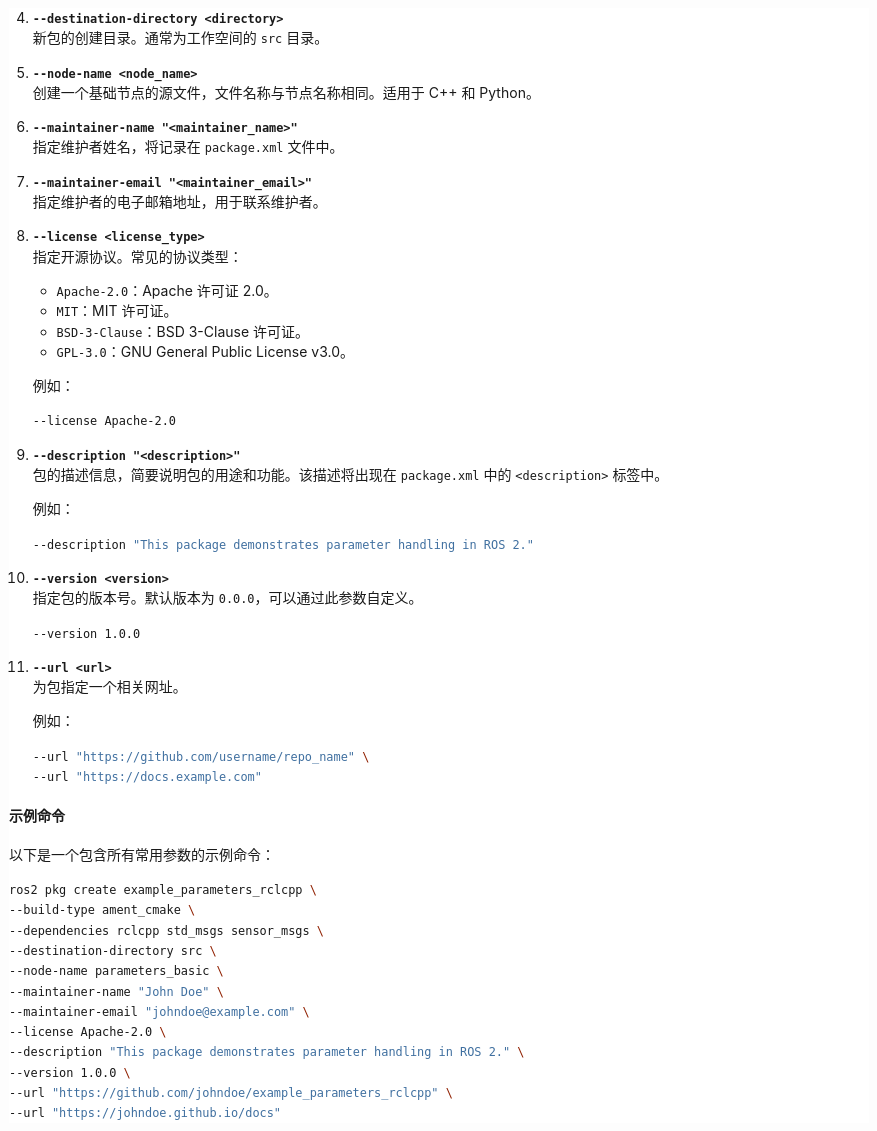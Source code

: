 4. **`--destination-directory <directory>`**  
   新包的创建目录。通常为工作空间的 `src` 目录。

5. **`--node-name <node_name>`**  
   创建一个基础节点的源文件，文件名称与节点名称相同。适用于 C++ 和 Python。

6. **`--maintainer-name "<maintainer_name>"`**  
   指定维护者姓名，将记录在 `package.xml` 文件中。

7. **`--maintainer-email "<maintainer_email>"`**  
   指定维护者的电子邮箱地址，用于联系维护者。

8. **`--license <license_type>`**  
   指定开源协议。常见的协议类型：

   - `Apache-2.0`：Apache 许可证 2.0。
   - `MIT`：MIT 许可证。
   - `BSD-3-Clause`：BSD 3-Clause 许可证。
   - `GPL-3.0`：GNU General Public License v3.0。

   例如：

   ```bash
   --license Apache-2.0
   ```

9. **`--description "<description>"`**  
   包的描述信息，简要说明包的用途和功能。该描述将出现在 `package.xml` 中的 `<description>` 标签中。

   例如：

   ```bash
   --description "This package demonstrates parameter handling in ROS 2."
   ```

10. **`--version <version>`**  
    指定包的版本号。默认版本为 `0.0.0`，可以通过此参数自定义。

    ```bash
    --version 1.0.0
    ```

11. **`--url <url>`**  
    为包指定一个相关网址。

    例如：

    ```bash
    --url "https://github.com/username/repo_name" \
    --url "https://docs.example.com"
    ```

#### 示例命令

以下是一个包含所有常用参数的示例命令：

```bash
ros2 pkg create example_parameters_rclcpp \
--build-type ament_cmake \
--dependencies rclcpp std_msgs sensor_msgs \
--destination-directory src \
--node-name parameters_basic \
--maintainer-name "John Doe" \
--maintainer-email "johndoe@example.com" \
--license Apache-2.0 \
--description "This package demonstrates parameter handling in ROS 2." \
--version 1.0.0 \
--url "https://github.com/johndoe/example_parameters_rclcpp" \
--url "https://johndoe.github.io/docs"
```
